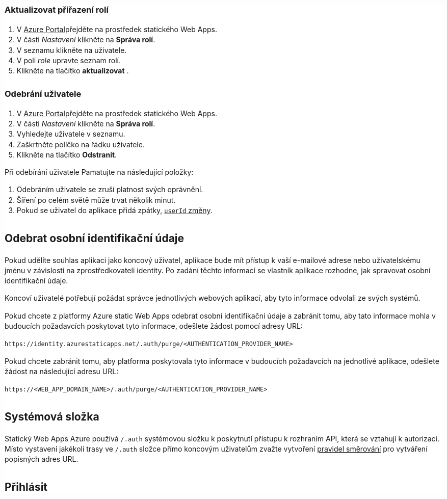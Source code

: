 ### <a name="update-role-assignments"></a>Aktualizovat přiřazení rolí

1. V [Azure Portal](https://portal.azure.com)přejděte na prostředek statického Web Apps.
1. V části _Nastavení_ klikněte na **Správa rolí**.
1. V seznamu klikněte na uživatele.
1. V poli _role_ upravte seznam rolí.
1. Klikněte na tlačítko **aktualizovat** .

### <a name="remove-user"></a>Odebrání uživatele

1. V [Azure Portal](https://portal.azure.com)přejděte na prostředek statického Web Apps.
1. V části _Nastavení_ klikněte na **Správa rolí**.
1. Vyhledejte uživatele v seznamu.
1. Zaškrtněte políčko na řádku uživatele.
1. Klikněte na tlačítko **Odstranit**.

Při odebírání uživatele Pamatujte na následující položky:

1. Odebráním uživatele se zruší platnost svých oprávnění.
1. Šíření po celém světě může trvat několik minut.
1. Pokud se uživatel do aplikace přidá zpátky, [ `userId` změny](user-information.md).

## <a name="remove-personal-identifying-information"></a>Odebrat osobní identifikační údaje

Pokud udělíte souhlas aplikaci jako koncový uživatel, aplikace bude mít přístup k vaší e-mailové adrese nebo uživatelskému jménu v závislosti na zprostředkovateli identity. Po zadání těchto informací se vlastník aplikace rozhodne, jak spravovat osobní identifikační údaje.

Koncoví uživatelé potřebují požádat správce jednotlivých webových aplikací, aby tyto informace odvolali ze svých systémů.

Pokud chcete z platformy Azure static Web Apps odebrat osobní identifikační údaje a zabránit tomu, aby tato informace mohla v budoucích požadavcích poskytovat tyto informace, odešlete žádost pomocí adresy URL:

```url
https://identity.azurestaticapps.net/.auth/purge/<AUTHENTICATION_PROVIDER_NAME>
```

Pokud chcete zabránit tomu, aby platforma poskytovala tyto informace v budoucích požadavcích na jednotlivé aplikace, odešlete žádost na následující adresu URL:

```url
https://<WEB_APP_DOMAIN_NAME>/.auth/purge/<AUTHENTICATION_PROVIDER_NAME>
```

## <a name="system-folder"></a>Systémová složka

Statický Web Apps Azure používá `/.auth` systémovou složku k poskytnutí přístupu k rozhraním API, která se vztahují k autorizaci. Místo vystavení jakékoli trasy ve `/.auth` složce přímo koncovým uživatelům zvažte vytvoření [pravidel směrování](routes.md) pro vytváření popisných adres URL.

## <a name="login"></a>Přihlásit
